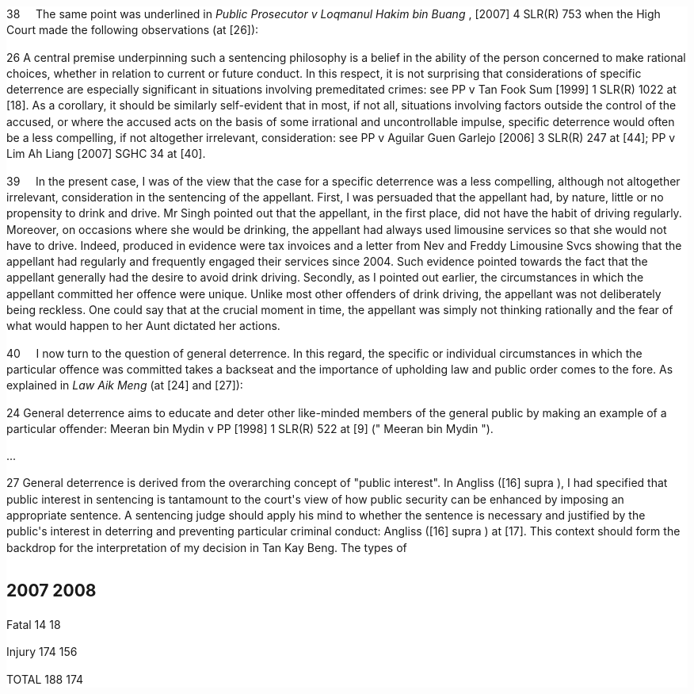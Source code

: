38     The same point was underlined in _Public Prosecutor v Loqmanul Hakim bin Buang_ , <span class="citation">[2007] 4 SLR(R) 753</span> when the High Court made the following observations (at [26]): 

 26 A central premise underpinning such a sentencing philosophy is a belief in the ability of the person concerned to make rational choices, whether in relation to current or future conduct. In this respect, it is not surprising that considerations of specific deterrence are especially significant in situations involving premeditated crimes: see PP v Tan Fook Sum <span class="citation">[1999] 1 SLR(R) 1022</span> at [18]. As a corollary, it should be similarly self-evident that in most, if not all, situations involving factors outside the control of the accused, or where the accused acts on the basis of some irrational and uncontrollable impulse, specific deterrence would often be a less compelling, if not altogether irrelevant, consideration: see PP v Aguilar Guen Garlejo <span class="citation">[2006] 3 SLR(R) 247</span> at [44]; PP v Lim Ah Liang <span class="citation">[2007] SGHC 34</span> at [40]. 

39     In the present case, I was of the view that the case for a specific deterrence was a less compelling, although not altogether irrelevant, consideration in the sentencing of the appellant. First, I was persuaded that the appellant had, by nature, little or no propensity to drink and drive. Mr Singh pointed out that the appellant, in the first place, did not have the habit of driving regularly. Moreover, on occasions where she would be drinking, the appellant had always used limousine services so that she would not have to drive. Indeed, produced in evidence were tax invoices and a letter from Nev and Freddy Limousine Svcs showing that the appellant had regularly and frequently engaged their services since 2004. Such evidence pointed towards the fact that the appellant generally had the desire to avoid drink driving. Secondly, as I pointed out earlier, the circumstances in which the appellant committed her offence were unique. Unlike most other offenders of drink driving, the appellant was not deliberately being reckless. One could say that at the crucial moment in time, the appellant was simply not thinking rationally and the fear of what would happen to her Aunt dictated her actions. 

40     I now turn to the question of general deterrence. In this regard, the specific or individual circumstances in which the particular offence was committed takes a backseat and the importance of upholding law and public order comes to the fore. As explained in _Law Aik Meng_ (at [24] and [27]): 

 24 General deterrence aims to educate and deter other like-minded members of the general public by making an example of a particular offender: Meeran bin Mydin v PP <span class="citation">[1998] 1 SLR(R) 522</span> at [9] (" Meeran bin Mydin "). 

 ... 

 27 General deterrence is derived from the overarching concept of "public interest". In Angliss ([16] supra ), I had specified that public interest in sentencing is tantamount to the court's view of how public security can be enhanced by imposing an appropriate sentence. A sentencing judge should apply his mind to whether the sentence is necessary and justified by the public's interest in deterring and preventing particular criminal conduct: Angliss ([16] supra ) at [17]. This context should form the backdrop for the interpretation of my decision in Tan Kay Beng. The types of 


## 2007 2008 

 Fatal 14 18 

 Injury 174 156 

 TOTAL 188 174 
